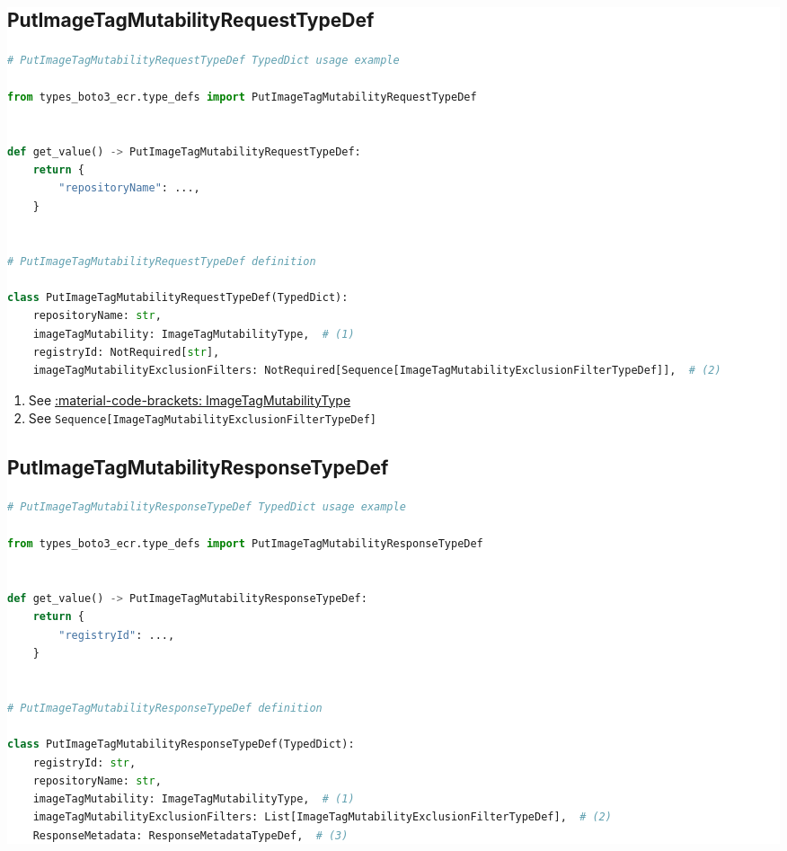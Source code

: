 
## PutImageTagMutabilityRequestTypeDef

```python
# PutImageTagMutabilityRequestTypeDef TypedDict usage example

from types_boto3_ecr.type_defs import PutImageTagMutabilityRequestTypeDef


def get_value() -> PutImageTagMutabilityRequestTypeDef:
    return {
        "repositoryName": ...,
    }


# PutImageTagMutabilityRequestTypeDef definition

class PutImageTagMutabilityRequestTypeDef(TypedDict):
    repositoryName: str,
    imageTagMutability: ImageTagMutabilityType,  # (1)
    registryId: NotRequired[str],
    imageTagMutabilityExclusionFilters: NotRequired[Sequence[ImageTagMutabilityExclusionFilterTypeDef]],  # (2)
```

1. See [:material-code-brackets: ImageTagMutabilityType](./literals.md#imagetagmutabilitytype)
2. See `Sequence[ImageTagMutabilityExclusionFilterTypeDef]`

## PutImageTagMutabilityResponseTypeDef

```python
# PutImageTagMutabilityResponseTypeDef TypedDict usage example

from types_boto3_ecr.type_defs import PutImageTagMutabilityResponseTypeDef


def get_value() -> PutImageTagMutabilityResponseTypeDef:
    return {
        "registryId": ...,
    }


# PutImageTagMutabilityResponseTypeDef definition

class PutImageTagMutabilityResponseTypeDef(TypedDict):
    registryId: str,
    repositoryName: str,
    imageTagMutability: ImageTagMutabilityType,  # (1)
    imageTagMutabilityExclusionFilters: List[ImageTagMutabilityExclusionFilterTypeDef],  # (2)
    ResponseMetadata: ResponseMetadataTypeDef,  # (3)
```
